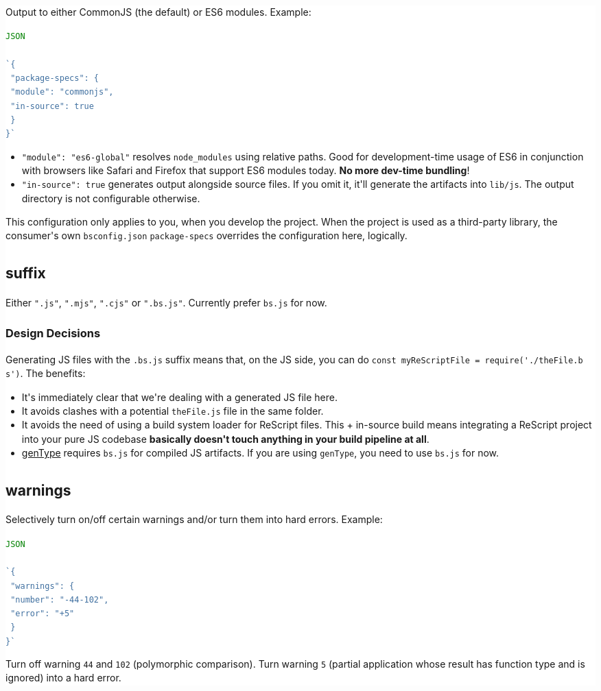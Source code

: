 Output to either CommonJS (the default) or ES6 modules. Example:


```javascript
JSON

`{
 "package-specs": {
 "module": "commonjs",
 "in-source": true
 }
}`


```
* `"module": "es6-global"` resolves `node_modules` using relative paths. Good for development-time usage of ES6 in conjunction with browsers like Safari and Firefox that support ES6 modules today. **No more dev-time bundling**!
* `"in-source": true` generates output alongside source files. If you omit it, it'll generate the artifacts into `lib/js`. The output directory is not configurable otherwise.

This configuration only applies to you, when you develop the project. When the project is used as a third-party library, the consumer's own `bsconfig.json` `package-specs` overrides the configuration here, logically.

## suffix

Either `".js"`, `".mjs"`, `".cjs"` or `".bs.js"`. Currently prefer `bs.js` for now.

### Design Decisions

Generating JS files with the `.bs.js` suffix means that, on the JS side, you can do `const myReScriptFile = require('./theFile.bs')`. The benefits:

* It's immediately clear that we're dealing with a generated JS file here.
* It avoids clashes with a potential `theFile.js` file in the same folder.
* It avoids the need of using a build system loader for ReScript files. This + in-source build means integrating a ReScript project into your pure JS codebase **basically doesn't touch anything in your build pipeline at all**.
* [genType](/docs/gentype/latest/introduction) requires `bs.js` for compiled JS artifacts. If you are using `genType`, you need to use `bs.js` for now.

## warnings

Selectively turn on/off certain warnings and/or turn them into hard errors. Example:


```javascript
JSON

`{
 "warnings": {
 "number": "-44-102",
 "error": "+5"
 }
}`


```
Turn off warning `44` and `102` (polymorphic comparison). Turn warning `5` (partial application whose result has function type and is ignored) into a hard error.
